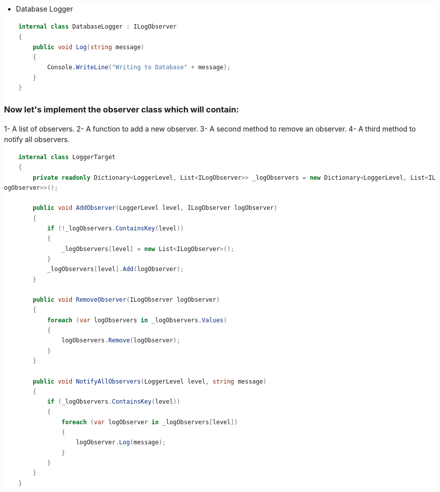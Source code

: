- Database Logger
```cs
    internal class DatabaseLogger : ILogObserver
    {
        public void Log(string message)
        {
            Console.WriteLine("Writing to Database" + message);
        }
    }
```

### Now let's implement the observer class which will contain:
1- A list of observers.
2- A function to add a new observer.
3- A second method to remove an observer.
4- A third method to notify all observers.

```cs
    internal class LoggerTarget
    {
        private readonly Dictionary<LoggerLevel, List<ILogObserver>> _logObservers = new Dictionary<LoggerLevel, List<ILogObserver>>();

        public void AddObserver(LoggerLevel level, ILogObserver logObserver)
        {
            if (!_logObservers.ContainsKey(level))
            {
                _logObservers[level] = new List<ILogObserver>();
            }
            _logObservers[level].Add(logObserver);
        }

        public void RemoveObserver(ILogObserver logObserver)
        {
            foreach (var logObservers in _logObservers.Values)
            {
                logObservers.Remove(logObserver);
            }
        }

        public void NotifyAllObservers(LoggerLevel level, string message)
        {
            if (_logObservers.ContainsKey(level))
            {
                foreach (var logObserver in _logObservers[level])
                {
                    logObserver.Log(message);
                }
            }
        }
    }
```
